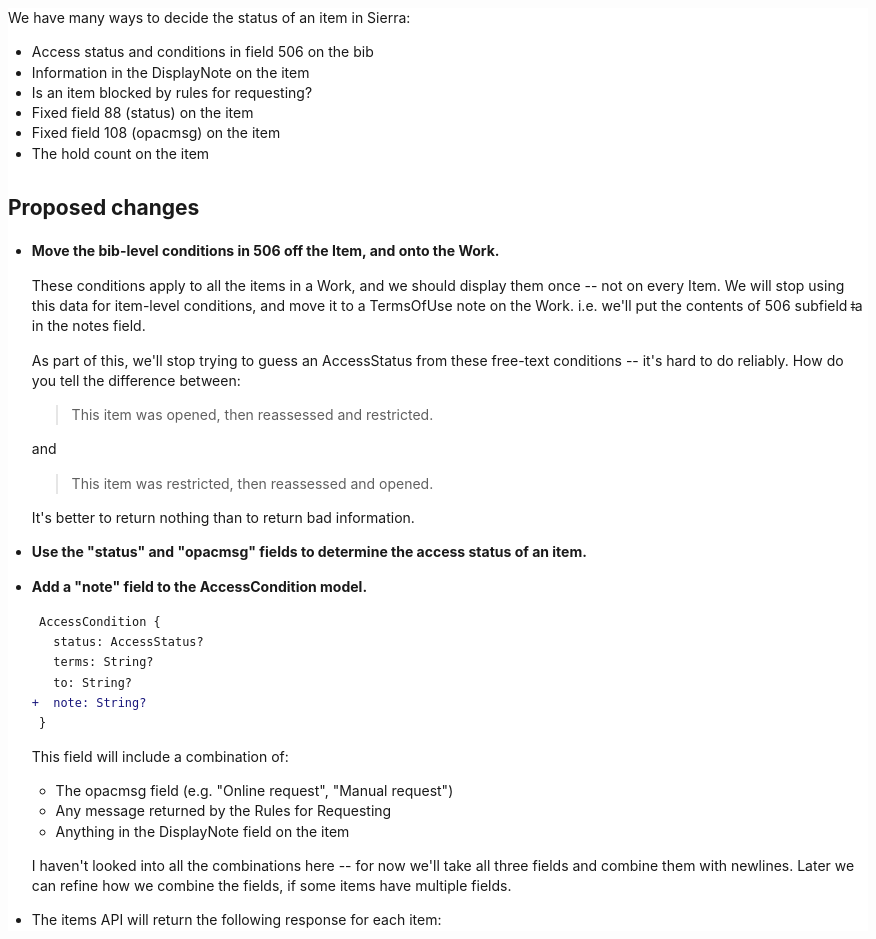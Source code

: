 We have many ways to decide the status of an item in Sierra:

-   Access status and conditions in field 506 on the bib
-   Information in the DisplayNote on the item
-   Is an item blocked by rules for requesting?
-   Fixed field 88 (status) on the item
-   Fixed field 108 (opacmsg) on the item
-   The hold count on the item



## Proposed changes

-   **Move the bib-level conditions in 506 off the Item, and onto the Work.**

    These conditions apply to all the items in a Work, and we should display them once -- not on every Item.
    We will stop using this data for item-level conditions, and move it to a TermsOfUse note on the Work.
    i.e. we'll put the contents of 506 subfield ǂa in the notes field.

    As part of this, we'll stop trying to guess an AccessStatus from these free-text conditions -- it's hard to do reliably.
    How do you tell the difference between:

    > This item was opened, then reassessed and restricted.

    and

    > This item was restricted, then reassessed and opened.

    It's better to return nothing than to return bad information.

*   **Use the "status" and "opacmsg" fields to determine the access status of an item.**

*   **Add a "note" field to the AccessCondition model.**

    ```diff
     AccessCondition {
       status: AccessStatus?
       terms: String?
       to: String?
    +  note: String?
     }
    ```

    This field will include a combination of:

    *   The opacmsg field (e.g. "Online request", "Manual request")
    *   Any message returned by the Rules for Requesting
    *   Anything in the DisplayNote field on the item

    I haven't looked into all the combinations here -- for now we'll take all three fields and combine them with newlines.
    Later we can refine how we combine the fields, if some items have multiple fields.

*   The items API will return the following response for each item:
